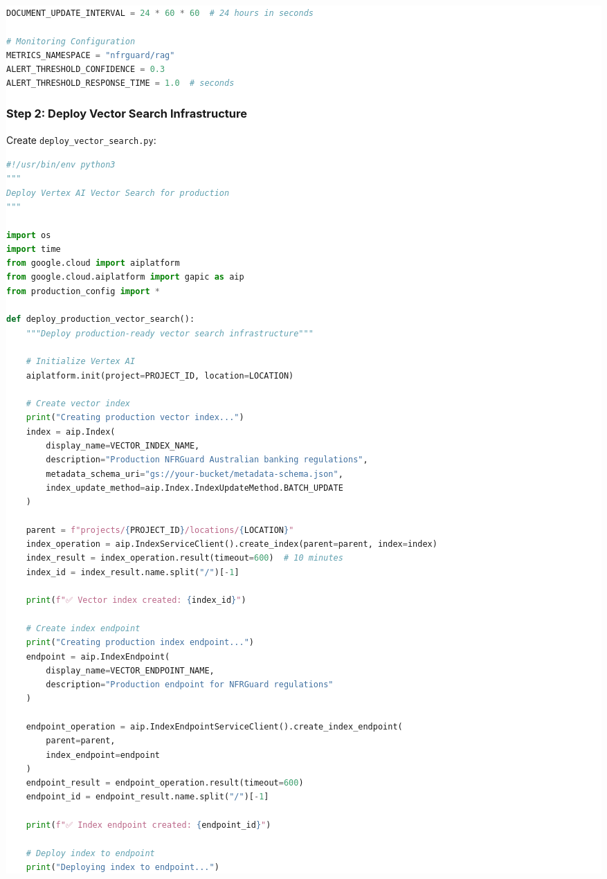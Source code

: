 ```python
DOCUMENT_UPDATE_INTERVAL = 24 * 60 * 60  # 24 hours in seconds

# Monitoring Configuration
METRICS_NAMESPACE = "nfrguard/rag"
ALERT_THRESHOLD_CONFIDENCE = 0.3
ALERT_THRESHOLD_RESPONSE_TIME = 1.0  # seconds
```

### **Step 2: Deploy Vector Search Infrastructure**

Create `deploy_vector_search.py`:
```python
#!/usr/bin/env python3
"""
Deploy Vertex AI Vector Search for production
"""

import os
import time
from google.cloud import aiplatform
from google.cloud.aiplatform import gapic as aip
from production_config import *

def deploy_production_vector_search():
    """Deploy production-ready vector search infrastructure"""
    
    # Initialize Vertex AI
    aiplatform.init(project=PROJECT_ID, location=LOCATION)
    
    # Create vector index
    print("Creating production vector index...")
    index = aip.Index(
        display_name=VECTOR_INDEX_NAME,
        description="Production NFRGuard Australian banking regulations",
        metadata_schema_uri="gs://your-bucket/metadata-schema.json",
        index_update_method=aip.Index.IndexUpdateMethod.BATCH_UPDATE
    )
    
    parent = f"projects/{PROJECT_ID}/locations/{LOCATION}"
    index_operation = aip.IndexServiceClient().create_index(parent=parent, index=index)
    index_result = index_operation.result(timeout=600)  # 10 minutes
    index_id = index_result.name.split("/")[-1]
    
    print(f"✅ Vector index created: {index_id}")
    
    # Create index endpoint
    print("Creating production index endpoint...")
    endpoint = aip.IndexEndpoint(
        display_name=VECTOR_ENDPOINT_NAME,
        description="Production endpoint for NFRGuard regulations"
    )
    
    endpoint_operation = aip.IndexEndpointServiceClient().create_index_endpoint(
        parent=parent, 
        index_endpoint=endpoint
    )
    endpoint_result = endpoint_operation.result(timeout=600)
    endpoint_id = endpoint_result.name.split("/")[-1]
    
    print(f"✅ Index endpoint created: {endpoint_id}")
    
    # Deploy index to endpoint
    print("Deploying index to endpoint...")
```